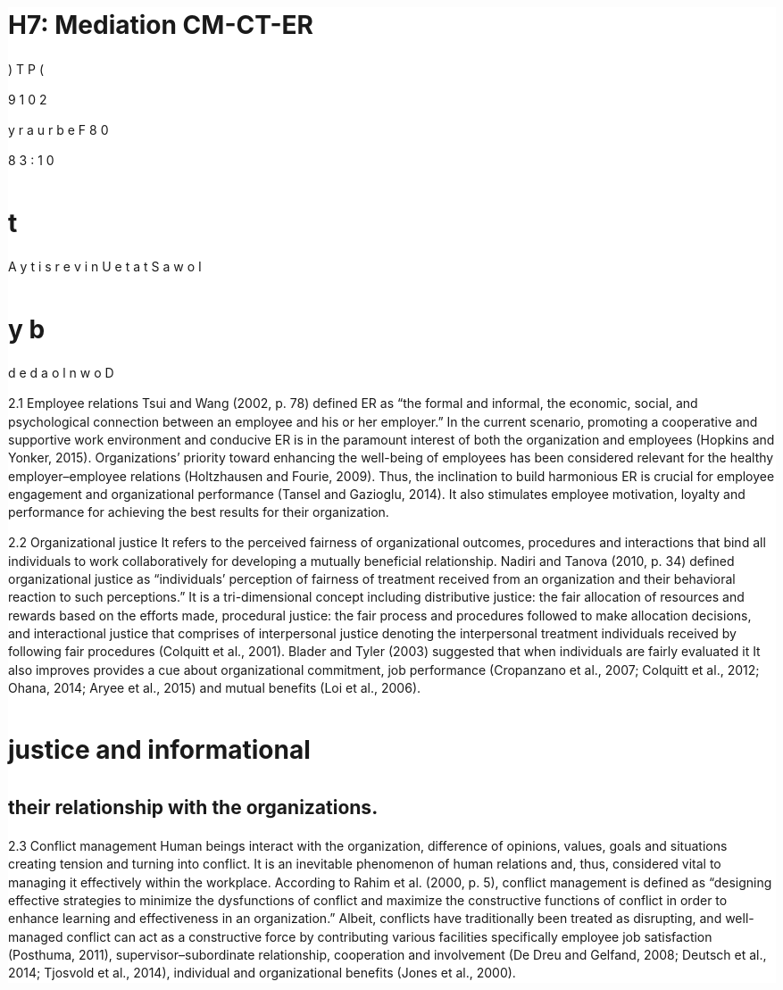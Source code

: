# H7: Mediation CM-CT-ER

) T P (

9 1 0 2

y r a u r b e F 8 0

8 3 : 1 0

# t

A y t i s r e v i n U e t a t S a w o I

# y b

d e d a o l n w o D

2.1 Employee relations Tsui and Wang (2002, p. 78) defined ER as “the formal and informal, the economic, social, and psychological connection between an employee and his or her employer.” In the current scenario, promoting a cooperative and supportive work environment and conducive ER is in the paramount interest of both the organization and employees (Hopkins and Yonker, 2015). Organizations’ priority toward enhancing the well-being of employees has been considered relevant for the healthy employer–employee relations (Holtzhausen and Fourie, 2009). Thus, the inclination to build harmonious ER is crucial for employee engagement and organizational performance (Tansel and Gazioglu, 2014). It also stimulates employee motivation, loyalty and performance for achieving the best results for their organization.

2.2 Organizational justice It refers to the perceived fairness of organizational outcomes, procedures and interactions that bind all individuals to work collaboratively for developing a mutually beneficial relationship. Nadiri and Tanova (2010, p. 34) defined organizational justice as “individuals’ perception of fairness of treatment received from an organization and their behavioral reaction to such perceptions.” It is a tri-dimensional concept including distributive justice: the fair allocation of resources and rewards based on the efforts made, procedural justice: the fair process and procedures followed to make allocation decisions, and interactional justice that comprises of interpersonal justice denoting the interpersonal treatment individuals received by following fair procedures (Colquitt et al., 2001). Blader and Tyler (2003) suggested that when individuals are fairly evaluated it It also improves provides a cue about organizational commitment, job performance (Cropanzano et al., 2007; Colquitt et al., 2012; Ohana, 2014; Aryee et al., 2015) and mutual benefits (Loi et al., 2006).

# justice and informational

## their relationship with the organizations.

2.3 Conflict management Human beings interact with the organization, difference of opinions, values, goals and situations creating tension and turning into conflict. It is an inevitable phenomenon of human relations and, thus, considered vital to managing it effectively within the workplace. According to Rahim et al. (2000, p. 5), conflict management is defined as “designing effective strategies to minimize the dysfunctions of conflict and maximize the constructive functions of conflict in order to enhance learning and effectiveness in an organization.” Albeit, conflicts have traditionally been treated as disrupting, and well-managed conflict can act as a constructive force by contributing various facilities specifically employee job satisfaction (Posthuma, 2011), supervisor–subordinate relationship, cooperation and involvement (De Dreu and Gelfand, 2008; Deutsch et al., 2014; Tjosvold et al., 2014), individual and organizational benefits (Jones et al., 2000).
